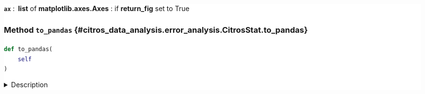 
**```ax```** :&ensp;**list** of **matplotlib.axes.Axes**
:   if **return_fig** set to True


</details>


    
### Method `to_pandas` {#citros_data_analysis.error_analysis.CitrosStat.to_pandas}




```python
def to_pandas(
    self
)
```


<details><summary>Description</summary></details>